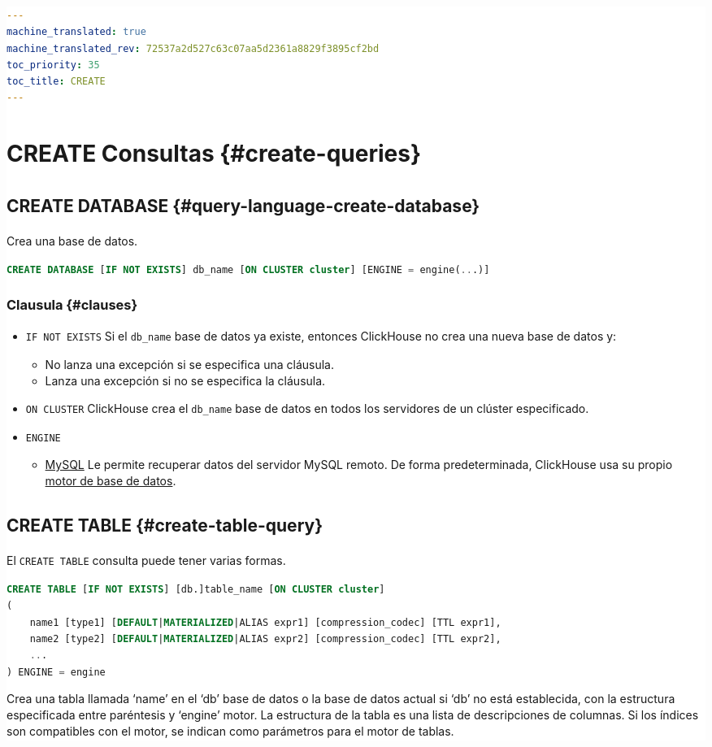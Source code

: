 ```yaml
---
machine_translated: true
machine_translated_rev: 72537a2d527c63c07aa5d2361a8829f3895cf2bd
toc_priority: 35
toc_title: CREATE
---
```


# CREATE Consultas {#create-queries}

## CREATE DATABASE {#query-language-create-database}

Crea una base de datos.

``` sql
CREATE DATABASE [IF NOT EXISTS] db_name [ON CLUSTER cluster] [ENGINE = engine(...)]
```

### Clausula {#clauses}

-   `IF NOT EXISTS`
    Si el `db_name` base de datos ya existe, entonces ClickHouse no crea una nueva base de datos y:

    -   No lanza una excepción si se especifica una cláusula.
    -   Lanza una excepción si no se especifica la cláusula.

-   `ON CLUSTER`
    ClickHouse crea el `db_name` base de datos en todos los servidores de un clúster especificado.

-   `ENGINE`

    -   [MySQL](../../engines/database-engines/mysql.md)
        Le permite recuperar datos del servidor MySQL remoto.
        De forma predeterminada, ClickHouse usa su propio [motor de base de datos](../../engines/database-engines/index.md).

## CREATE TABLE {#create-table-query}

El `CREATE TABLE` consulta puede tener varias formas.

``` sql
CREATE TABLE [IF NOT EXISTS] [db.]table_name [ON CLUSTER cluster]
(
    name1 [type1] [DEFAULT|MATERIALIZED|ALIAS expr1] [compression_codec] [TTL expr1],
    name2 [type2] [DEFAULT|MATERIALIZED|ALIAS expr2] [compression_codec] [TTL expr2],
    ...
) ENGINE = engine
```

Crea una tabla llamada ‘name’ en el ‘db’ base de datos o la base de datos actual si ‘db’ no está establecida, con la estructura especificada entre paréntesis y ‘engine’ motor.
La estructura de la tabla es una lista de descripciones de columnas. Si los índices son compatibles con el motor, se indican como parámetros para el motor de tablas.
